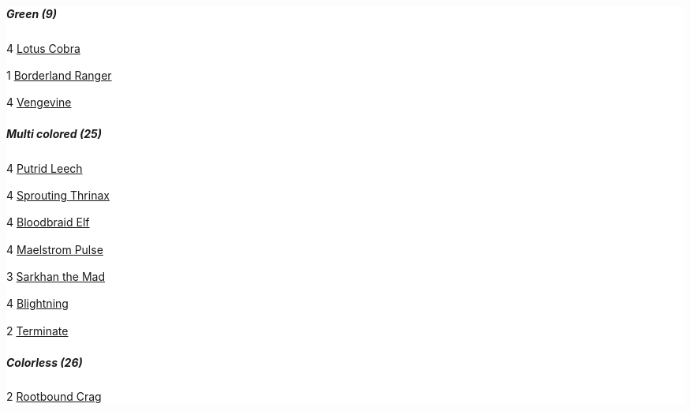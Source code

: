 ##### Green (9)



4
[Lotus Cobra](https://gatherer.wizards.com/Pages/Search/Default.aspx?name=+%5BLotus%5D+%5BCobra%5D)


1
[Borderland Ranger](https://gatherer.wizards.com/Pages/Search/Default.aspx?name=+%5BBorderland%5D+%5BRanger%5D)


4
[Vengevine](https://gatherer.wizards.com/Pages/Search/Default.aspx?name=+%5BVengevine%5D)



##### Multi colored (25)



4
[Putrid Leech](https://gatherer.wizards.com/Pages/Search/Default.aspx?name=+%5BPutrid%5D+%5BLeech%5D)


4
[Sprouting Thrinax](https://gatherer.wizards.com/Pages/Search/Default.aspx?name=+%5BSprouting%5D+%5BThrinax%5D)


4
[Bloodbraid Elf](https://gatherer.wizards.com/Pages/Search/Default.aspx?name=+%5BBloodbraid%5D+%5BElf%5D)


4
[Maelstrom Pulse](https://gatherer.wizards.com/Pages/Search/Default.aspx?name=+%5BMaelstrom%5D+%5BPulse%5D)


3
[Sarkhan the Mad](https://gatherer.wizards.com/Pages/Search/Default.aspx?name=+%5BSarkhan%5D+%5Bthe%5D+%5BMad%5D)


4
[Blightning](https://gatherer.wizards.com/Pages/Search/Default.aspx?name=+%5BBlightning%5D)


2
[Terminate](https://gatherer.wizards.com/Pages/Search/Default.aspx?name=+%5BTerminate%5D)



##### Colorless (26)



2
[Rootbound Crag](https://gatherer.wizards.com/Pages/Search/Default.aspx?name=+%5BRootbound%5D+%5BCrag%5D)

